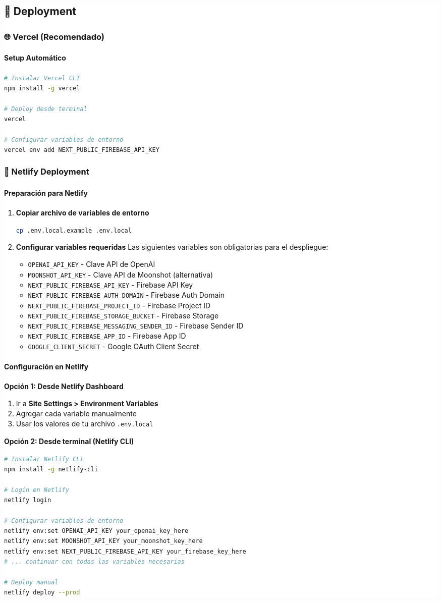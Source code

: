 
## 🚀 Deployment

### 🌐 Vercel (Recomendado)

#### Setup Automático
```bash
# Instalar Vercel CLI
npm install -g vercel

# Deploy desde terminal
vercel

# Configurar variables de entorno
vercel env add NEXT_PUBLIC_FIREBASE_API_KEY
```

### 🔧 Netlify Deployment

#### Preparación para Netlify
1. **Copiar archivo de variables de entorno**
   ```bash
   cp .env.local.example .env.local
   ```

2. **Configurar variables requeridas**
   Las siguientes variables son obligatorias para el despliegue:
   - `OPENAI_API_KEY` - Clave API de OpenAI
   - `MOONSHOT_API_KEY` - Clave API de Moonshot (alternativa)
   - `NEXT_PUBLIC_FIREBASE_API_KEY` - Firebase API Key
   - `NEXT_PUBLIC_FIREBASE_AUTH_DOMAIN` - Firebase Auth Domain
   - `NEXT_PUBLIC_FIREBASE_PROJECT_ID` - Firebase Project ID
   - `NEXT_PUBLIC_FIREBASE_STORAGE_BUCKET` - Firebase Storage
   - `NEXT_PUBLIC_FIREBASE_MESSAGING_SENDER_ID` - Firebase Sender ID
   - `NEXT_PUBLIC_FIREBASE_APP_ID` - Firebase App ID
   - `GOOGLE_CLIENT_SECRET` - Google OAuth Client Secret

#### Configuración en Netlify

**Opción 1: Desde Netlify Dashboard**
1. Ir a **Site Settings > Environment Variables**
2. Agregar cada variable manualmente
3. Usar los valores de tu archivo `.env.local`

**Opción 2: Desde terminal (Netlify CLI)**
```bash
# Instalar Netlify CLI
npm install -g netlify-cli

# Login en Netlify
netlify login

# Configurar variables de entorno
netlify env:set OPENAI_API_KEY your_openai_key_here
netlify env:set MOONSHOT_API_KEY your_moonshot_key_here
netlify env:set NEXT_PUBLIC_FIREBASE_API_KEY your_firebase_key_here
# ... continuar con todas las variables necesarias

# Deploy manual
netlify deploy --prod
```
